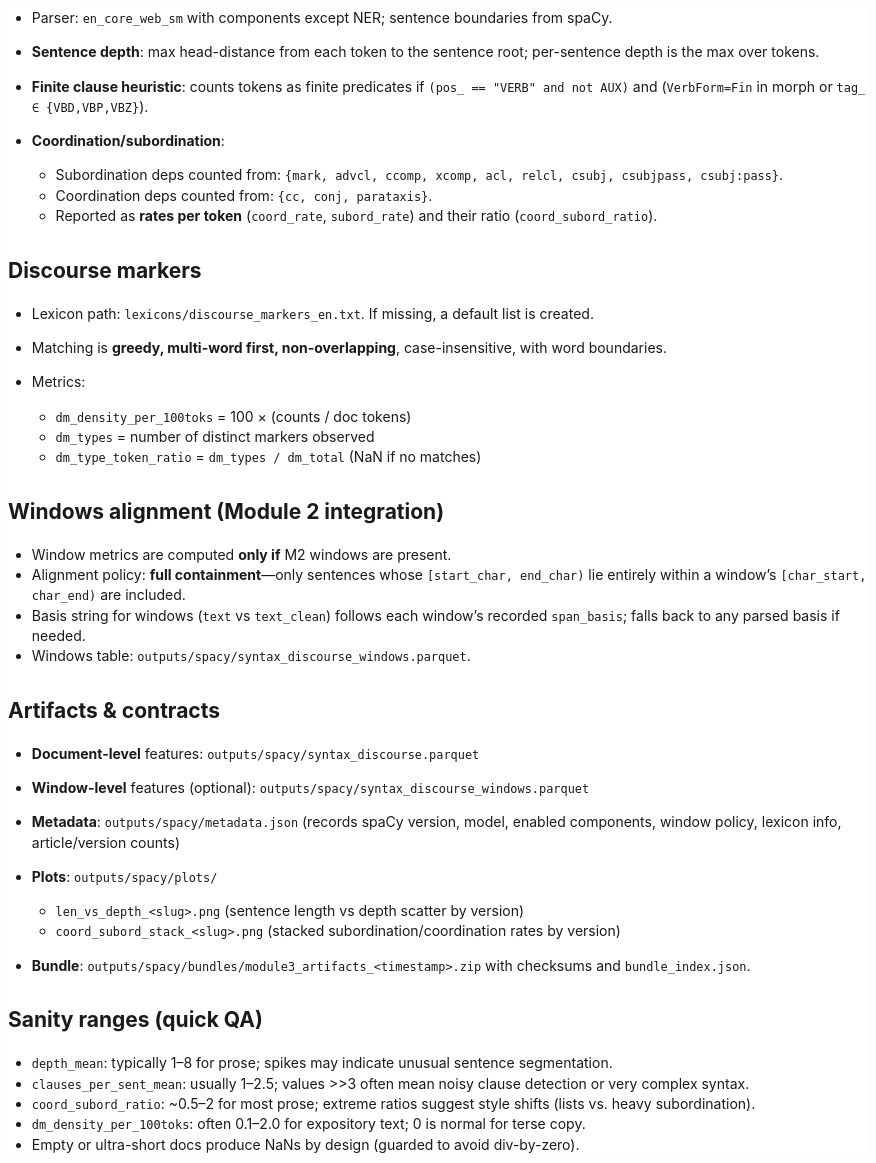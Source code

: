 * Parser: `en_core_web_sm` with components except NER; sentence boundaries from spaCy.
* **Sentence depth**: max head-distance from each token to the sentence root; per-sentence depth is the max over tokens.
* **Finite clause heuristic**: counts tokens as finite predicates if `(pos_ == "VERB" and not AUX)` and (`VerbForm=Fin` in morph or `tag_ ∈ {VBD,VBP,VBZ}`).
* **Coordination/subordination**:

  * Subordination deps counted from: `{mark, advcl, ccomp, xcomp, acl, relcl, csubj, csubjpass, csubj:pass}`.
  * Coordination deps counted from: `{cc, conj, parataxis}`.
  * Reported as **rates per token** (`coord_rate`, `subord_rate`) and their ratio (`coord_subord_ratio`).

## Discourse markers

* Lexicon path: `lexicons/discourse_markers_en.txt`. If missing, a default list is created.
* Matching is **greedy, multi-word first, non-overlapping**, case-insensitive, with word boundaries.
* Metrics:

  * `dm_density_per_100toks` = 100 × (counts / doc tokens)
  * `dm_types` = number of distinct markers observed
  * `dm_type_token_ratio` = `dm_types / dm_total` (NaN if no matches)

## Windows alignment (Module 2 integration)

* Window metrics are computed **only if** M2 windows are present.
* Alignment policy: **full containment**—only sentences whose `[start_char, end_char)` lie entirely within a window’s `[char_start, char_end)` are included.
* Basis string for windows (`text` vs `text_clean`) follows each window’s recorded `span_basis`; falls back to any parsed basis if needed.
* Windows table: `outputs/spacy/syntax_discourse_windows.parquet`.

## Artifacts & contracts

* **Document-level** features: `outputs/spacy/syntax_discourse.parquet`
* **Window-level** features (optional): `outputs/spacy/syntax_discourse_windows.parquet`
* **Metadata**: `outputs/spacy/metadata.json` (records spaCy version, model, enabled components, window policy, lexicon info, article/version counts)
* **Plots**: `outputs/spacy/plots/`

  * `len_vs_depth_<slug>.png` (sentence length vs depth scatter by version)
  * `coord_subord_stack_<slug>.png` (stacked subordination/coordination rates by version)
* **Bundle**: `outputs/spacy/bundles/module3_artifacts_<timestamp>.zip` with checksums and `bundle_index.json`.

## Sanity ranges (quick QA)

* `depth_mean`: typically 1–8 for prose; spikes may indicate unusual sentence segmentation.
* `clauses_per_sent_mean`: usually 1–2.5; values >>3 often mean noisy clause detection or very complex syntax.
* `coord_subord_ratio`: \~0.5–2 for most prose; extreme ratios suggest style shifts (lists vs. heavy subordination).
* `dm_density_per_100toks`: often 0.1–2.0 for expository text; 0 is normal for terse copy.
* Empty or ultra-short docs produce NaNs by design (guarded to avoid div-by-zero).
